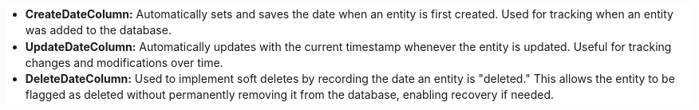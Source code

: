 - **CreateDateColumn:** Automatically sets and saves the date when an entity is first created. Used for tracking when an entity was added to the database.
- **UpdateDateColumn:** Automatically updates with the current timestamp whenever the entity is updated. Useful for tracking changes and modifications over time.
- **DeleteDateColumn:** Used to implement soft deletes by recording the date an entity is "deleted." This allows the entity to be flagged as deleted without permanently removing it from the database, enabling recovery if needed.
